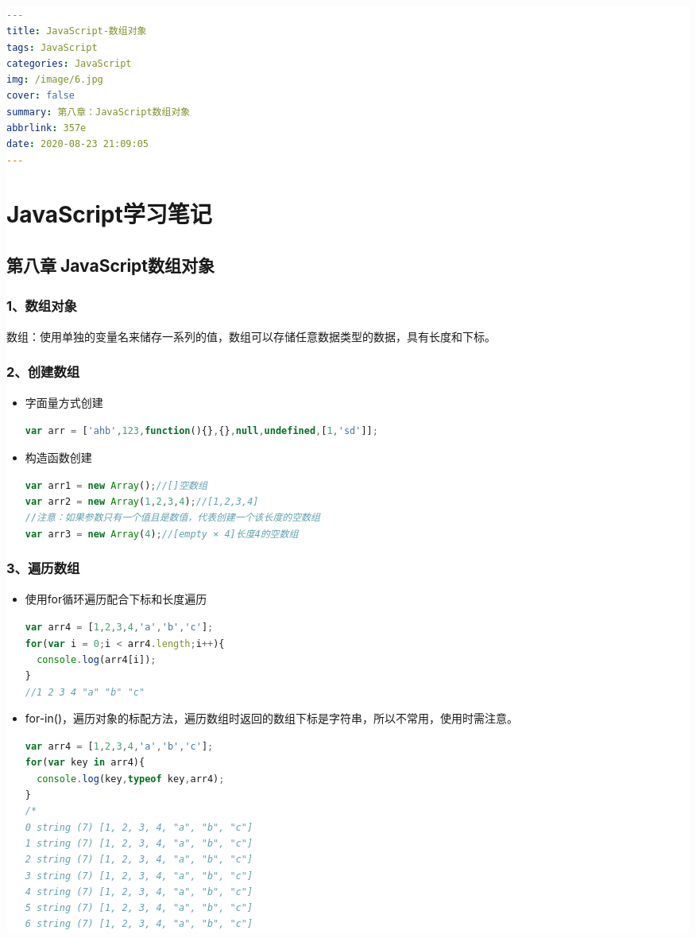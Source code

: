 ```yaml
---
title: JavaScript-数组对象
tags: JavaScript
categories: JavaScript
img: /image/6.jpg
cover: false
summary: 第八章：JavaScript数组对象
abbrlink: 357e
date: 2020-08-23 21:09:05
---
```


# JavaScript学习笔记



## 第八章 JavaScript数组对象

### 1、数组对象

数组：使用单独的变量名来储存一系列的值，数组可以存储任意数据类型的数据，具有长度和下标。

### 2、创建数组

- 字面量方式创建

  ```js
  var arr = ['ahb',123,function(){},{},null,undefined,[1,'sd']];
  ```

- 构造函数创建

  ```js
  var arr1 = new Array();//[]空数组
  var arr2 = new Array(1,2,3,4);//[1,2,3,4]
  //注意：如果参数只有一个值且是数值，代表创建一个该长度的空数组
  var arr3 = new Array(4);//[empty × 4]长度4的空数组
  ```

### 3、遍历数组

- 使用for循环遍历配合下标和长度遍历

  ```js
  var arr4 = [1,2,3,4,'a','b','c'];
  for(var i = 0;i < arr4.length;i++){
  	console.log(arr4[i]);
  }
  //1 2 3 4 "a" "b" "c"
  ```

- for-in()，遍历对象的标配方法，遍历数组时返回的数组下标是字符串，所以不常用，使用时需注意。

  ```js
  var arr4 = [1,2,3,4,'a','b','c'];
  for(var key in arr4){
  	console.log(key,typeof key,arr4);
  }
  /*
  0 string (7) [1, 2, 3, 4, "a", "b", "c"]
  1 string (7) [1, 2, 3, 4, "a", "b", "c"]
  2 string (7) [1, 2, 3, 4, "a", "b", "c"]
  3 string (7) [1, 2, 3, 4, "a", "b", "c"]
  4 string (7) [1, 2, 3, 4, "a", "b", "c"]
  5 string (7) [1, 2, 3, 4, "a", "b", "c"]
  6 string (7) [1, 2, 3, 4, "a", "b", "c"]
  ```